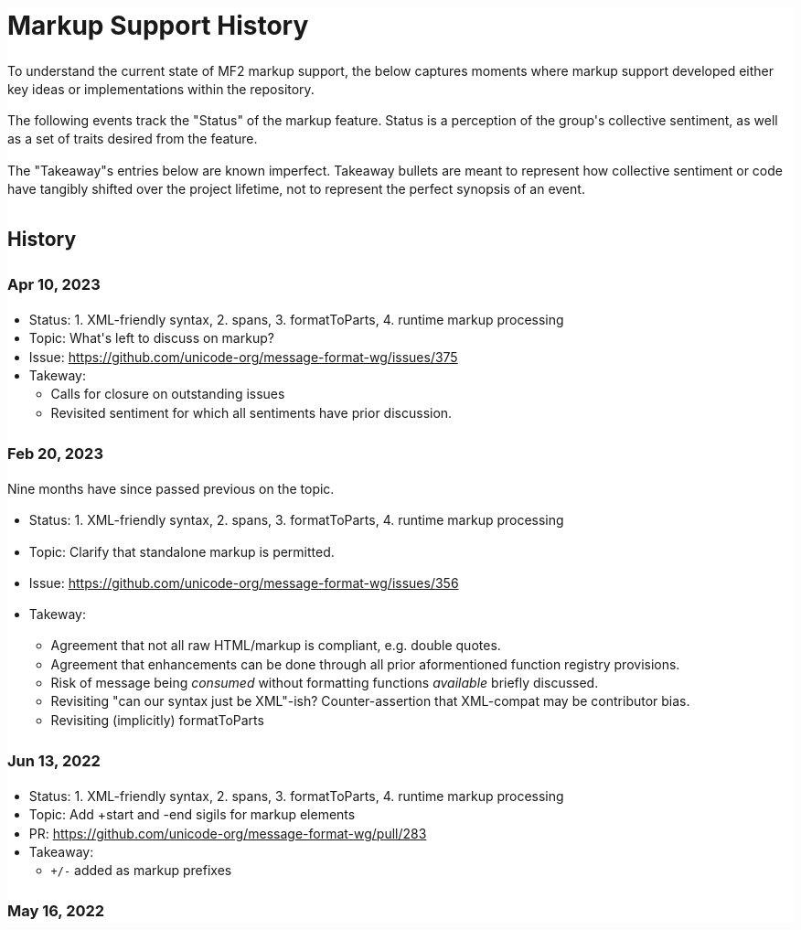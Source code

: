 # Markup Support History

To understand the current state of MF2 markup support, the below captures
moments where markup support developed either key ideas or implementations
within the repository.

The following events track the "Status" of the markup feature. Status is a
perception of the group's collective sentiment, as well as a set of traits
desired from the feature.

The "Takeaway"s entries below are known imperfect. Takeaway bullets are meant to
represent how collective sentiment or code have tangibly shifted over the
project lifetime, not to represent the perfect synopsis of an event.

## History

### Apr 10, 2023

- Status: 1. XML-friendly syntax, 2. spans, 3. formatToParts, 4. runtime markup processing
- Topic: What's left to discuss on markup?
- Issue: <https://github.com/unicode-org/message-format-wg/issues/375>
- Takeway:
  - Calls for closure on outstanding issues
  - Revisited sentiment for which all sentiments have prior discussion.

### Feb 20, 2023

Nine months have since passed previous on the topic.

- Status: 1. XML-friendly syntax, 2. spans, 3. formatToParts, 4. runtime markup processing
- Topic: Clarify that standalone markup is permitted.
- Issue: <https://github.com/unicode-org/message-format-wg/issues/356>
- Takeway:

  - Agreement that not all raw HTML/markup is compliant, e.g. double quotes.
  - Agreement that enhancements can be done through all prior aformentioned function registry provisions.
  - Risk of message being _consumed_ without formatting functions _available_ briefly discussed.
  - Revisiting "can our syntax just be XML"-ish? Counter-assertion that XML-compat may be contributor bias.
  - Revisiting (implicitly) formatToParts

### Jun 13, 2022

- Status: 1. XML-friendly syntax, 2. spans, 3. formatToParts, 4. runtime markup processing
- Topic: Add +start and -end sigils for markup elements
- PR: <https://github.com/unicode-org/message-format-wg/pull/283>
- Takeaway:
  - `+/-` added as markup prefixes

### May 16, 2022
